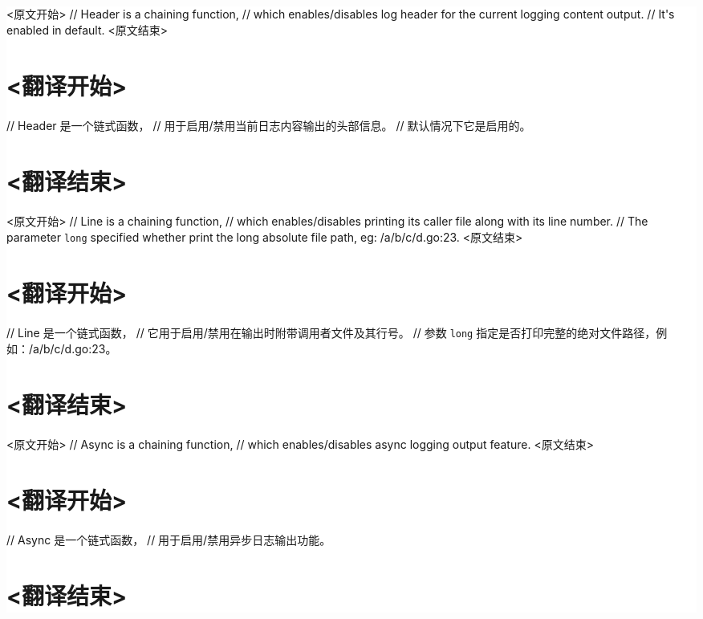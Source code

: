 
<原文开始>
// Header is a chaining function,
// which enables/disables log header for the current logging content output.
// It's enabled in default.
<原文结束>

# <翻译开始>
// Header 是一个链式函数，
// 用于启用/禁用当前日志内容输出的头部信息。
// 默认情况下它是启用的。
# <翻译结束>


<原文开始>
// Line is a chaining function,
// which enables/disables printing its caller file along with its line number.
// The parameter `long` specified whether print the long absolute file path, eg: /a/b/c/d.go:23.
<原文结束>

# <翻译开始>
// Line 是一个链式函数，
// 它用于启用/禁用在输出时附带调用者文件及其行号。
// 参数 `long` 指定是否打印完整的绝对文件路径，例如：/a/b/c/d.go:23。
# <翻译结束>


<原文开始>
// Async is a chaining function,
// which enables/disables async logging output feature.
<原文结束>

# <翻译开始>
// Async 是一个链式函数，
// 用于启用/禁用异步日志输出功能。
# <翻译结束>


